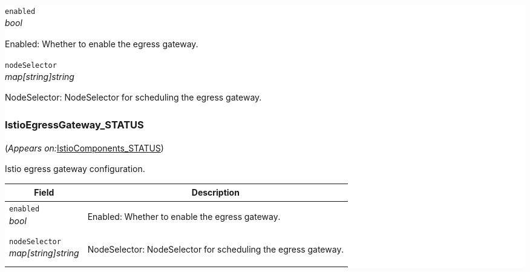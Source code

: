 <td>
<code>enabled</code><br/>
<em>
bool
</em>
</td>
<td>
<p>Enabled: Whether to enable the egress gateway.</p>
</td>
</tr>
<tr>
<td>
<code>nodeSelector</code><br/>
<em>
map[string]string
</em>
</td>
<td>
<p>NodeSelector: NodeSelector for scheduling the egress gateway.</p>
</td>
</tr>
</tbody>
</table>
<h3 id="containerservice.azure.com/v1api20231102preview.IstioEgressGateway_STATUS">IstioEgressGateway_STATUS
</h3>
<p>
(<em>Appears on:</em><a href="#containerservice.azure.com/v1api20231102preview.IstioComponents_STATUS">IstioComponents_STATUS</a>)
</p>
<div>
<p>Istio egress gateway configuration.</p>
</div>
<table>
<thead>
<tr>
<th>Field</th>
<th>Description</th>
</tr>
</thead>
<tbody>
<tr>
<td>
<code>enabled</code><br/>
<em>
bool
</em>
</td>
<td>
<p>Enabled: Whether to enable the egress gateway.</p>
</td>
</tr>
<tr>
<td>
<code>nodeSelector</code><br/>
<em>
map[string]string
</em>
</td>
<td>
<p>NodeSelector: NodeSelector for scheduling the egress gateway.</p>
</td>
</tr>
</tbody>